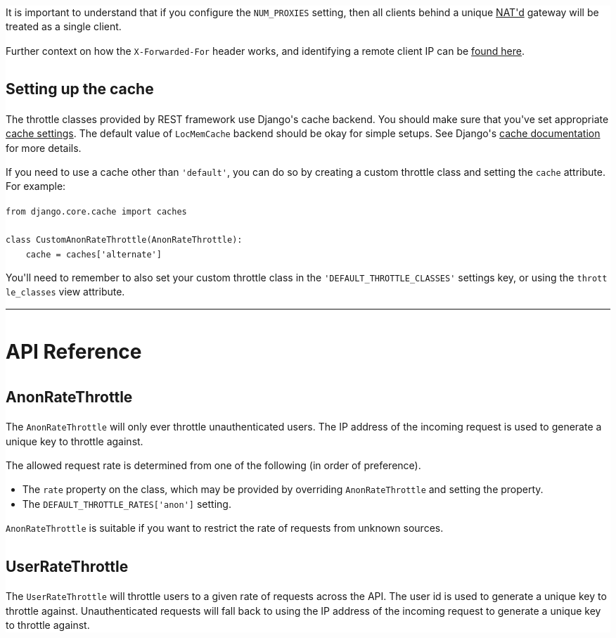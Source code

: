 It is important to understand that if you configure the `NUM_PROXIES` setting, then all clients behind a
unique [NAT'd](https://en.wikipedia.org/wiki/Network_address_translation) gateway will be treated as a single client.

Further context on how the `X-Forwarded-For` header works, and identifying a remote client IP can
be [found here][identifying-clients].

## Setting up the cache

The throttle classes provided by REST framework use Django's cache backend. You should make sure that you've set
appropriate [cache settings][cache-setting]. The default value of `LocMemCache` backend should be okay for simple
setups. See Django's [cache documentation][cache-docs] for more details.

If you need to use a cache other than `'default'`, you can do so by creating a custom throttle class and setting
the `cache` attribute. For example:

    from django.core.cache import caches

    class CustomAnonRateThrottle(AnonRateThrottle):
        cache = caches['alternate']

You'll need to remember to also set your custom throttle class in the `'DEFAULT_THROTTLE_CLASSES'` settings key, or
using the `throttle_classes` view attribute.

---

# API Reference

## AnonRateThrottle

The `AnonRateThrottle` will only ever throttle unauthenticated users. The IP address of the incoming request is used to
generate a unique key to throttle against.

The allowed request rate is determined from one of the following (in order of preference).

* The `rate` property on the class, which may be provided by overriding `AnonRateThrottle` and setting the property.
* The `DEFAULT_THROTTLE_RATES['anon']` setting.

`AnonRateThrottle` is suitable if you want to restrict the rate of requests from unknown sources.

## UserRateThrottle

The `UserRateThrottle` will throttle users to a given rate of requests across the API. The user id is used to generate a
unique key to throttle against. Unauthenticated requests will fall back to using the IP address of the incoming request
to generate a unique key to throttle against.


[cite]: https://developer.twitter.com/en/docs/basics/rate-limiting
[permissions]: permissions.md
[identifying-clients]: http://oxpedia.org/wiki/index.php?title=AppSuite:Grizzly#Multiple_Proxies_in_front_of_the_cluster
[cache-setting]: https://docs.djangoproject.com/en/stable/ref/settings/#caches
[cache-docs]: https://docs.djangoproject.com/en/stable/topics/cache/#setting-up-the-cache